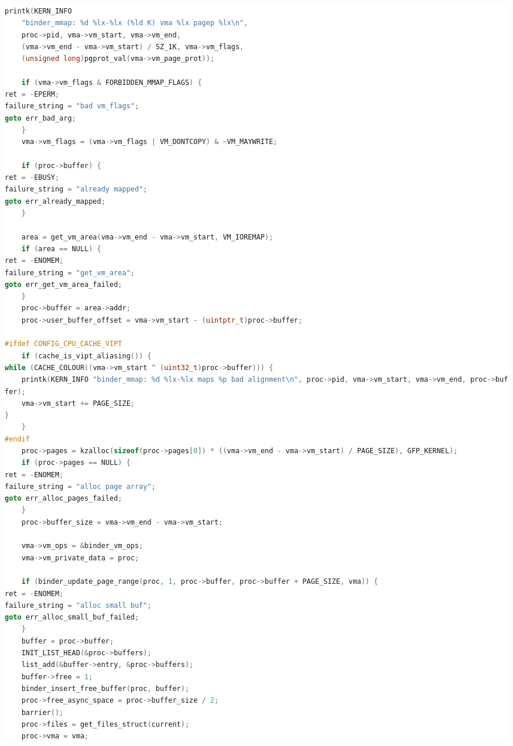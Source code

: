 ```c
printk(KERN_INFO  
    "binder_mmap: %d %lx-%lx (%ld K) vma %lx pagep %lx\n",  
    proc->pid, vma->vm_start, vma->vm_end,  
    (vma->vm_end - vma->vm_start) / SZ_1K, vma->vm_flags,  
    (unsigned long)pgprot_val(vma->vm_page_prot));  

    if (vma->vm_flags & FORBIDDEN_MMAP_FLAGS) {  
ret = -EPERM;  
failure_string = "bad vm_flags";  
goto err_bad_arg;  
    }  
    vma->vm_flags = (vma->vm_flags | VM_DONTCOPY) & ~VM_MAYWRITE;  

    if (proc->buffer) {  
ret = -EBUSY;  
failure_string = "already mapped";  
goto err_already_mapped;  
    }  

    area = get_vm_area(vma->vm_end - vma->vm_start, VM_IOREMAP);  
    if (area == NULL) {  
ret = -ENOMEM;  
failure_string = "get_vm_area";  
goto err_get_vm_area_failed;  
    }  
    proc->buffer = area->addr;  
    proc->user_buffer_offset = vma->vm_start - (uintptr_t)proc->buffer;  

#ifdef CONFIG_CPU_CACHE_VIPT  
    if (cache_is_vipt_aliasing()) {  
while (CACHE_COLOUR((vma->vm_start ^ (uint32_t)proc->buffer))) {  
    printk(KERN_INFO "binder_mmap: %d %lx-%lx maps %p bad alignment\n", proc->pid, vma->vm_start, vma->vm_end, proc->buffer);  
    vma->vm_start += PAGE_SIZE;  
}  
    }  
#endif  
    proc->pages = kzalloc(sizeof(proc->pages[0]) * ((vma->vm_end - vma->vm_start) / PAGE_SIZE), GFP_KERNEL);  
    if (proc->pages == NULL) {  
ret = -ENOMEM;  
failure_string = "alloc page array";  
goto err_alloc_pages_failed;  
    }  
    proc->buffer_size = vma->vm_end - vma->vm_start;  

    vma->vm_ops = &binder_vm_ops;  
    vma->vm_private_data = proc;  

    if (binder_update_page_range(proc, 1, proc->buffer, proc->buffer + PAGE_SIZE, vma)) {  
ret = -ENOMEM;  
failure_string = "alloc small buf";  
goto err_alloc_small_buf_failed;  
    }  
    buffer = proc->buffer;  
    INIT_LIST_HEAD(&proc->buffers);  
    list_add(&buffer->entry, &proc->buffers);  
    buffer->free = 1;  
    binder_insert_free_buffer(proc, buffer);  
    proc->free_async_space = proc->buffer_size / 2;  
    barrier();  
    proc->files = get_files_struct(current);  
    proc->vma = vma;  
```